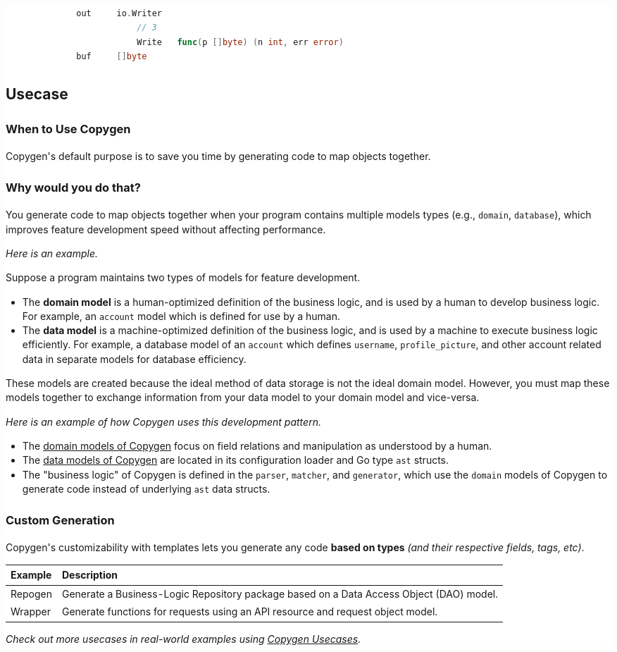 ```go
              out     io.Writer
                          // 3
                          Write   func(p []byte) (n int, err error)
              buf     []byte
```

## Usecase

### When to Use Copygen

Copygen's default purpose is to save you time by generating code to map objects together.

### Why would you do that?

You generate code to map objects together when your program contains multiple models types (e.g., `domain`, `database`), which improves feature development speed without affecting performance.

_Here is an example._

Suppose a program maintains two types of models for feature development.
- The **domain model** is a human-optimized definition of the business logic, and is used by a human to develop business logic. For example, an `account` model which is defined for use by a human.
- The **data model** is a machine-optimized definition of the business logic, and is used by a machine to execute business logic efficiently. For example, a database model of an `account` which defines `username`, `profile_picture`, and other account related data in separate models for database efficiency.
 
These models are created because the ideal method of data storage is not the ideal domain model. However, you must map these models together to exchange information from your data model to your domain model and vice-versa.

_Here is an example of how Copygen uses this development pattern._
- The [domain models of Copygen](cli/models/) focus on field relations and manipulation as understood by a human.
- The [data models of Copygen](cli/config/models.go) are located in its configuration loader and Go type `ast` structs.
- The "business logic" of Copygen is defined in the `parser`, `matcher`, and `generator`, which use the `domain` models of Copygen to generate code instead of underlying `ast` data structs.

### Custom Generation

Copygen's customizability with templates lets you generate any code **based on types** _(and their respective fields, tags, etc)_. 

| Example | Description                                                                             |
| :------ | :-------------------------------------------------------------------------------------- |
| Repogen | Generate a Business-Logic Repository package based on a Data Access Object (DAO) model. |
| Wrapper | Generate functions for requests using an API resource and request object model.         |

_Check out more usecases in real-world examples using [Copygen Usecases](https://github.com/switchupcb/copygen/discussions/categories/usecases)._
